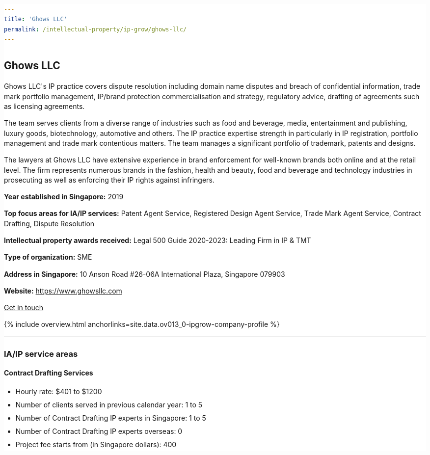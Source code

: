```yaml
---
title: 'Ghows LLC'
permalink: /intellectual-property/ip-grow/ghows-llc/
---
```


## Ghows LLC

Ghows LLC's IP practice covers dispute resolution including domain name disputes and breach of confidential information, trade mark portfolio management, IP/brand protection commercialisation and strategy, regulatory advice, drafting of agreements such as licensing agreements. 

The team serves clients from a diverse range of industries such as food and beverage, media, entertainment and publishing, luxury goods, biotechnology, automotive and others. The IP practice expertise strength in particularly in IP registration, portfolio management and trade mark contentious matters. The team manages a significant portfolio of trademark, patents and designs. 

The lawyers at Ghows LLC have extensive experience in brand enforcement for well-known brands both online and at the retail level. The firm represents numerous brands in the fashion, health and beauty, food and beverage and technology industries in prosecuting as well as enforcing their IP rights against infringers.

<b>Year established in Singapore:</b> 2019

<b>Top focus areas for IA/IP services:</b> Patent Agent Service, Registered Design Agent Service, Trade Mark Agent Service, Contract Drafting, Dispute Resolution

<b>Intellectual property awards received:</b> Legal 500 Guide 2020-2023: Leading Firm in IP & TMT

<b>Type of organization:</b> SME

<b>Address in Singapore:</b> 10 Anson Road #26-06A International Plaza, Singapore 079903

<b>Website:</b> <a href='https://www.ghowsllc.com'>https://www.ghowsllc.com</a>

<a class='btn' href='https://form.gov.sg/6433d8fb3e8d6600113150b3' target='_blank' rel='noopener'>Get in touch</a>

{% include overview.html anchorlinks=site.data.ov013_0-ipgrow-company-profile %}

---
<a name='ip-related-service-areas'></a>
### IA/IP service areas

**Contract Drafting Services**

<ul>
<li style='line-height: 27px; margin: 0px 0px !important'>Hourly rate:  $401 to $1200</li>
<li style='line-height: 27px; margin: 0px 0px !important'>Number of clients served in previous calendar year: 1 to 5</li>
<li style='line-height: 27px; margin: 0px 0px !important'>Number of Contract Drafting IP experts in Singapore: 1 to 5</li>
<li style='line-height: 27px; margin: 0px 0px !important'>Number of Contract Drafting IP experts overseas: 0</li>
<li style='line-height: 27px; margin: 0px 0px !important'>Project fee starts from (in Singapore dollars): 400</li>
</ul>
